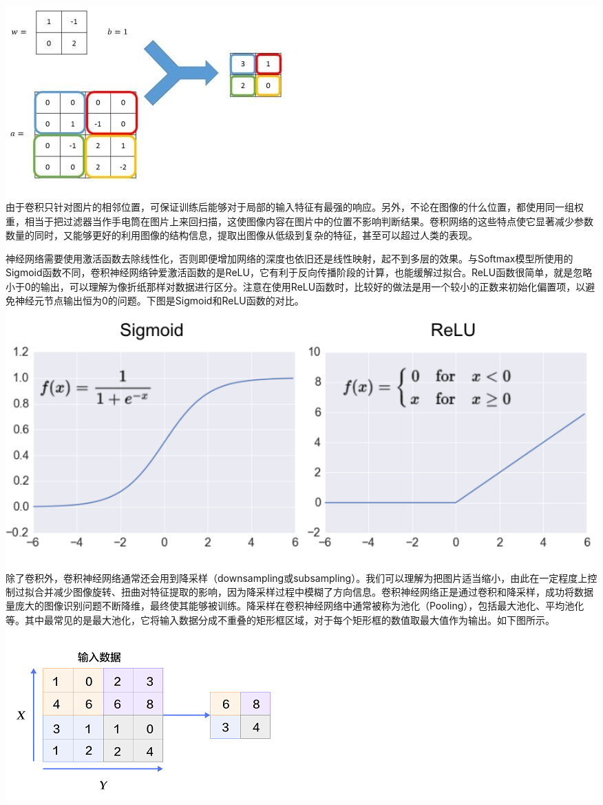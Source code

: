 ![](media/514eb75550971039a102cda537ed87da.jpg)

由于卷积只针对图片的相邻位置，可保证训练后能够对于局部的输入特征有最强的响应。另外，不论在图像的什么位置，都使用同一组权重，相当于把过滤器当作手电筒在图片上来回扫描，这使图像内容在图片中的位置不影响判断结果。卷积网络的这些特点使它显著减少参数数量的同时，又能够更好的利用图像的结构信息，提取出图像从低级到复杂的特征，甚至可以超过人类的表现。

神经网络需要使用激活函数去除线性化，否则即便增加网络的深度也依旧还是线性映射，起不到多层的效果。与Softmax模型所使用的Sigmoid函数不同，卷积神经网络钟爱激活函数的是ReLU，它有利于反向传播阶段的计算，也能缓解过拟合。ReLU函数很简单，就是忽略小于0的输出，可以理解为像折纸那样对数据进行区分。注意在使用ReLU函数时，比较好的做法是用一个较小的正数来初始化偏置项，以避免神经元节点输出恒为0的问题。下图是Sigmoid和ReLU函数的对比。

![](media/cdea02fa23de62ecdee25f6b17aef03d.png)

除了卷积外，卷积神经网络通常还会用到降采样（downsampling或subsampling）。我们可以理解为把图片适当缩小，由此在一定程度上控制过拟合并减少图像旋转、扭曲对特征提取的影响，因为降采样过程中模糊了方向信息。卷积神经网络正是通过卷积和降采样，成功将数据量庞大的图像识别问题不断降维，最终使其能够被训练。降采样在卷积神经网络中通常被称为池化（Pooling），包括最大池化、平均池化等。其中最常见的是最大池化，它将输入数据分成不重叠的矩形框区域，对于每个矩形框的数值取最大值作为输出。如下图所示。

![png](media/cba2fc0e01db9abbcc01fed044eaf8c4.png)
